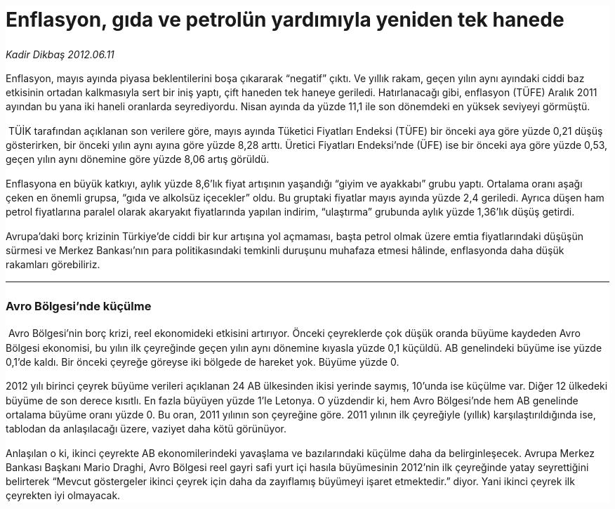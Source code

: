 # Enflasyon, gıda ve petrolün yardımıyla yeniden tek hanede

*Kadir Dikbaş 2012.06.11*

<div class="news-detail-text-todays">
 <div>
 </div>
 <div>
 </div>
 <div id="newsSpot">
  <font class="detail-spot">
   Enflasyon, mayıs ayında piyasa beklentilerini boşa çıkararak “negatif” çıktı. Ve yıllık rakam, geçen yılın aynı ayındaki ciddi baz etkisinin ortadan kalkmasıyla sert bir iniş yaptı, çift haneden tek haneye geriledi. Hatırlanacağı gibi, enflasyon (TÜFE) Aralık 2011 ayından bu yana iki haneli oranlarda seyrediyordu. Nisan ayında da yüzde 11,1 ile son dönemdeki en yüksek seviyeyi görmüştü.
  </font>
 </div>
 <div id="newsText">
  <font class="detail-text">
   <p>
    <img alt="" src="http://web.archive.org/web/20130324063405im_/http://medya.aksiyon.com.tr/aksiyon/2012/06/11/ekoanaliz-1.png">
     TÜİK tarafından açıklanan son verilere göre, mayıs ayında Tüketici Fiyatları Endeksi (TÜFE) bir önceki aya göre yüzde 0,21 düşüş gösterirken, bir önceki yılın aynı ayına göre yüzde 8,28 arttı. Üretici Fiyatları Endeksi’nde (ÜFE) ise bir önceki aya göre yüzde 0,53, geçen yılın aynı dönemine göre yüzde 8,06 artış görüldü.
    </img>
   </p>
   <p>
    Enflasyona en büyük katkıyı, aylık yüzde 8,6’lık fiyat artışının yaşandığı “giyim ve ayakkabı” grubu yaptı. Ortalama oranı aşağı çeken en önemli grupsa, “gıda ve alkolsüz içecekler” oldu. Bu gruptaki fiyatlar mayıs ayında yüzde 2,4 geriledi. Ayrıca düşen ham petrol fiyatlarına paralel olarak akaryakıt fiyatlarında yapılan indirim, “ulaştırma” grubunda aylık yüzde 1,36’lık düşüş getirdi.
   </p>
   <p>
    Avrupa’daki borç krizinin Türkiye’de ciddi bir kur artışına yol açmaması, başta petrol olmak üzere emtia fiyatlarındaki düşüşün sürmesi ve Merkez Bankası’nın para politikasındaki temkinli duruşunu muhafaza etmesi hâlinde, enflasyonda daha düşük rakamları görebiliriz.
   </p>
   <hr/>
   <h3>
    Avro Bölgesi’nde küçülme
   </h3>
   <p>
    <img alt="" height="379" src="http://web.archive.org/web/20130324063405im_/http://medya.aksiyon.com.tr/aksiyon/2012/06/11/ekoanaliz-2.png"/>
    Avro Bölgesi’nin borç krizi, reel ekonomideki etkisini artırıyor. Önceki çeyreklerde çok düşük oranda büyüme kaydeden Avro Bölgesi ekonomisi, bu yılın ilk çeyreğinde geçen yılın aynı dönemine kıyasla yüzde 0,1 küçüldü. AB genelindeki büyüme ise yüzde 0,1’de kaldı. Bir önceki çeyreğe göreyse iki bölgede de hareket yok. Büyüme yüzde 0.
   </p>
   <p>
    2012 yılı birinci çeyrek büyüme verileri açıklanan 24 AB ülkesinden ikisi yerinde saymış, 10’unda ise küçülme var. Diğer 12 ülkedeki büyüme de son derece kısıtlı. En fazla büyüyen yüzde 1’le Letonya. O yüzdendir ki, hem Avro Bölgesi’nde hem AB genelinde ortalama büyüme oranı yüzde 0. Bu oran, 2011 yılının son çeyreğine göre. 2011 yılının ilk çeyreğiyle (yıllık) karşılaştırıldığında ise, tablodan da anlaşılacağı üzere, vaziyet daha kötü görünüyor.
   </p>
   <p>
    Anlaşılan o ki, ikinci çeyrekte AB ekonomilerindeki yavaşlama ve bazılarındaki küçülme daha da belirginleşecek. Avrupa Merkez Bankası Başkanı Mario Draghi, Avro Bölgesi reel gayri safi yurt içi hasıla büyümesinin 2012’nin ilk çeyreğinde yatay seyrettiğini belirterek “Mevcut göstergeler ikinci çeyrek için daha da zayıflamış büyümeyi işaret etmektedir.” diyor. Yani ikinci çeyrek ilk çeyrekten iyi olmayacak.
